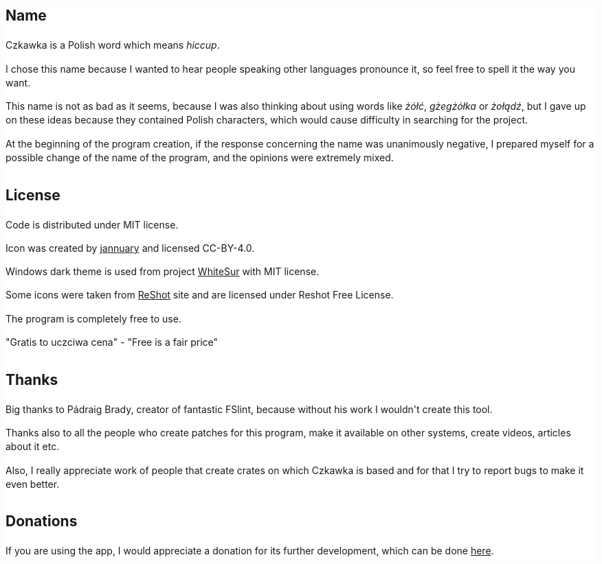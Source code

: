 ## Name
Czkawka is a Polish word which means _hiccup_.

I chose this name because I wanted to hear people speaking other languages pronounce it, so feel free to spell it the way you want.

This name is not as bad as it seems, because I was also thinking about using words like _żółć_, _gżegżółka_ or _żołądź_, 
but I gave up on these ideas because they contained Polish characters, which would cause difficulty in searching for the project.

At the beginning of the program creation, if the response concerning the name was unanimously negative, I prepared myself 
for a possible change of the name of the program, and the opinions were extremely mixed.

## License
Code is distributed under MIT license.

Icon was created by [jannuary](https://github.com/jannuary) and licensed CC-BY-4.0.

Windows dark theme is used from project [WhiteSur](https://github.com/slypy/whitesur-gtk4-theme) with MIT license.

Some icons were taken from [ReShot](https://www.reshot.com) site and are licensed under Reshot Free License.

The program is completely free to use.

"Gratis to uczciwa cena" - "Free is a fair price"

## Thanks

Big thanks to Pádraig Brady, creator of fantastic FSlint, because without his work I wouldn't create this tool.

Thanks also to all the people who create patches for this program, make it available on other systems, create videos, articles about it etc.

Also, I really appreciate work of people that create crates on which Czkawka is based and for that I try to report bugs to make it even better.

## Donations
If you are using the app, I would appreciate a donation for its further development, which can be done [here](https://github.com/sponsors/qarmin).
